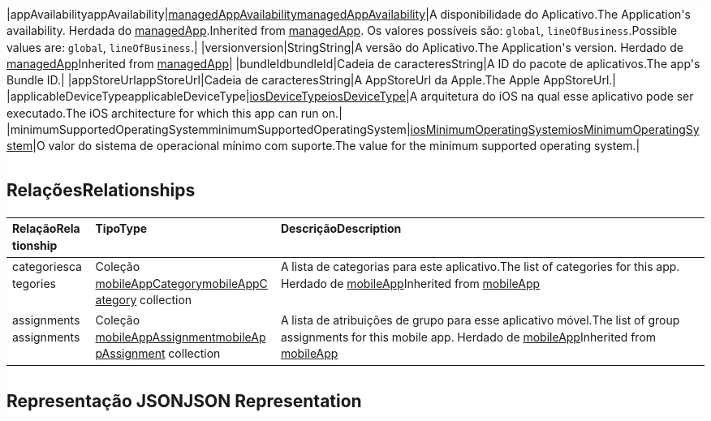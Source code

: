 |<span data-ttu-id="db8f6-187">appAvailability</span><span class="sxs-lookup"><span data-stu-id="db8f6-187">appAvailability</span></span>|[<span data-ttu-id="db8f6-188">managedAppAvailability</span><span class="sxs-lookup"><span data-stu-id="db8f6-188">managedAppAvailability</span></span>](../resources/intune-apps-managedappavailability.md)|<span data-ttu-id="db8f6-189">A disponibilidade do Aplicativo.</span><span class="sxs-lookup"><span data-stu-id="db8f6-189">The Application's availability.</span></span> <span data-ttu-id="db8f6-190">Herdada do [managedApp](../resources/intune-apps-managedapp.md).</span><span class="sxs-lookup"><span data-stu-id="db8f6-190">Inherited from [managedApp](../resources/intune-apps-managedapp.md).</span></span> <span data-ttu-id="db8f6-191">Os valores possíveis são: `global`, `lineOfBusiness`.</span><span class="sxs-lookup"><span data-stu-id="db8f6-191">Possible values are: `global`, `lineOfBusiness`.</span></span>|
|<span data-ttu-id="db8f6-192">version</span><span class="sxs-lookup"><span data-stu-id="db8f6-192">version</span></span>|<span data-ttu-id="db8f6-193">String</span><span class="sxs-lookup"><span data-stu-id="db8f6-193">String</span></span>|<span data-ttu-id="db8f6-194">A versão do Aplicativo.</span><span class="sxs-lookup"><span data-stu-id="db8f6-194">The Application's version.</span></span> <span data-ttu-id="db8f6-195">Herdado de [managedApp](../resources/intune-apps-managedapp.md)</span><span class="sxs-lookup"><span data-stu-id="db8f6-195">Inherited from [managedApp](../resources/intune-apps-managedapp.md)</span></span>|
|<span data-ttu-id="db8f6-196">bundleId</span><span class="sxs-lookup"><span data-stu-id="db8f6-196">bundleId</span></span>|<span data-ttu-id="db8f6-197">Cadeia de caracteres</span><span class="sxs-lookup"><span data-stu-id="db8f6-197">String</span></span>|<span data-ttu-id="db8f6-198">A ID do pacote de aplicativos.</span><span class="sxs-lookup"><span data-stu-id="db8f6-198">The app's Bundle ID.</span></span>|
|<span data-ttu-id="db8f6-199">appStoreUrl</span><span class="sxs-lookup"><span data-stu-id="db8f6-199">appStoreUrl</span></span>|<span data-ttu-id="db8f6-200">Cadeia de caracteres</span><span class="sxs-lookup"><span data-stu-id="db8f6-200">String</span></span>|<span data-ttu-id="db8f6-201">A AppStoreUrl da Apple.</span><span class="sxs-lookup"><span data-stu-id="db8f6-201">The Apple AppStoreUrl.</span></span>|
|<span data-ttu-id="db8f6-202">applicableDeviceType</span><span class="sxs-lookup"><span data-stu-id="db8f6-202">applicableDeviceType</span></span>|[<span data-ttu-id="db8f6-203">iosDeviceType</span><span class="sxs-lookup"><span data-stu-id="db8f6-203">iosDeviceType</span></span>](../resources/intune-apps-iosdevicetype.md)|<span data-ttu-id="db8f6-204">A arquitetura do iOS na qual esse aplicativo pode ser executado.</span><span class="sxs-lookup"><span data-stu-id="db8f6-204">The iOS architecture for which this app can run on.</span></span>|
|<span data-ttu-id="db8f6-205">minimumSupportedOperatingSystem</span><span class="sxs-lookup"><span data-stu-id="db8f6-205">minimumSupportedOperatingSystem</span></span>|[<span data-ttu-id="db8f6-206">iosMinimumOperatingSystem</span><span class="sxs-lookup"><span data-stu-id="db8f6-206">iosMinimumOperatingSystem</span></span>](../resources/intune-apps-iosminimumoperatingsystem.md)|<span data-ttu-id="db8f6-207">O valor do sistema de operacional mínimo com suporte.</span><span class="sxs-lookup"><span data-stu-id="db8f6-207">The value for the minimum supported operating system.</span></span>|

## <a name="relationships"></a><span data-ttu-id="db8f6-208">Relações</span><span class="sxs-lookup"><span data-stu-id="db8f6-208">Relationships</span></span>
|<span data-ttu-id="db8f6-209">Relação</span><span class="sxs-lookup"><span data-stu-id="db8f6-209">Relationship</span></span>|<span data-ttu-id="db8f6-210">Tipo</span><span class="sxs-lookup"><span data-stu-id="db8f6-210">Type</span></span>|<span data-ttu-id="db8f6-211">Descrição</span><span class="sxs-lookup"><span data-stu-id="db8f6-211">Description</span></span>|
|:---|:---|:---|
|<span data-ttu-id="db8f6-212">categories</span><span class="sxs-lookup"><span data-stu-id="db8f6-212">categories</span></span>|<span data-ttu-id="db8f6-213">Coleção [mobileAppCategory](../resources/intune-apps-mobileappcategory.md)</span><span class="sxs-lookup"><span data-stu-id="db8f6-213">[mobileAppCategory](../resources/intune-apps-mobileappcategory.md) collection</span></span>|<span data-ttu-id="db8f6-214">A lista de categorias para este aplicativo.</span><span class="sxs-lookup"><span data-stu-id="db8f6-214">The list of categories for this app.</span></span> <span data-ttu-id="db8f6-215">Herdado de [mobileApp](../resources/intune-apps-mobileapp.md)</span><span class="sxs-lookup"><span data-stu-id="db8f6-215">Inherited from [mobileApp](../resources/intune-apps-mobileapp.md)</span></span>|
|<span data-ttu-id="db8f6-216">assignments</span><span class="sxs-lookup"><span data-stu-id="db8f6-216">assignments</span></span>|<span data-ttu-id="db8f6-217">Coleção [mobileAppAssignment](../resources/intune-apps-mobileappassignment.md)</span><span class="sxs-lookup"><span data-stu-id="db8f6-217">[mobileAppAssignment](../resources/intune-apps-mobileappassignment.md) collection</span></span>|<span data-ttu-id="db8f6-218">A lista de atribuições de grupo para esse aplicativo móvel.</span><span class="sxs-lookup"><span data-stu-id="db8f6-218">The list of group assignments for this mobile app.</span></span> <span data-ttu-id="db8f6-219">Herdado de [mobileApp](../resources/intune-apps-mobileapp.md)</span><span class="sxs-lookup"><span data-stu-id="db8f6-219">Inherited from [mobileApp](../resources/intune-apps-mobileapp.md)</span></span>|

## <a name="json-representation"></a><span data-ttu-id="db8f6-220">Representação JSON</span><span class="sxs-lookup"><span data-stu-id="db8f6-220">JSON Representation</span></span>
